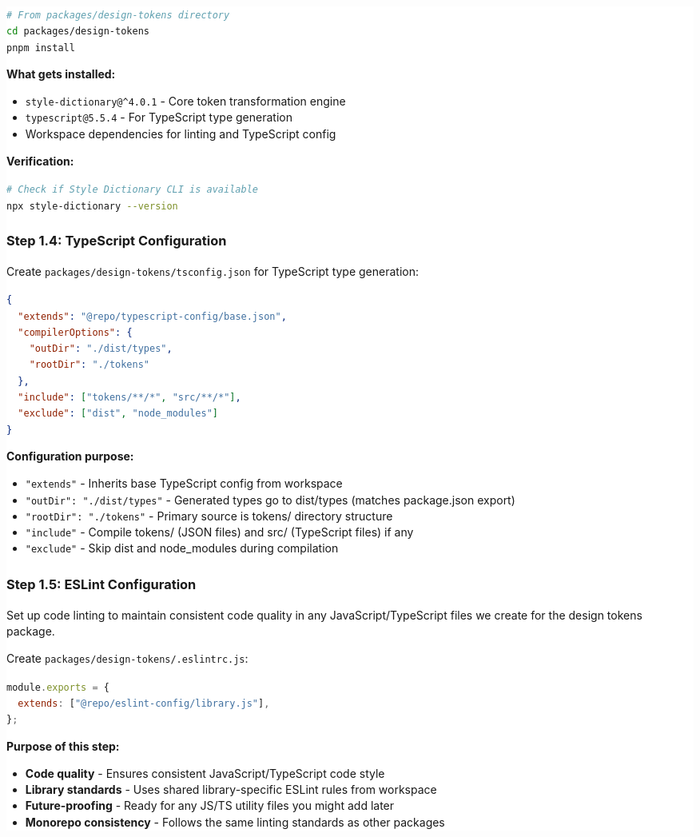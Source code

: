 ```bash
# From packages/design-tokens directory
cd packages/design-tokens
pnpm install
```

**What gets installed:**
- `style-dictionary@^4.0.1` - Core token transformation engine
- `typescript@5.5.4` - For TypeScript type generation
- Workspace dependencies for linting and TypeScript config

**Verification:**
```bash
# Check if Style Dictionary CLI is available
npx style-dictionary --version
```

### Step 1.4: TypeScript Configuration

Create `packages/design-tokens/tsconfig.json` for TypeScript type generation:

```json
{
  "extends": "@repo/typescript-config/base.json",
  "compilerOptions": {
    "outDir": "./dist/types",
    "rootDir": "./tokens"
  },
  "include": ["tokens/**/*", "src/**/*"],
  "exclude": ["dist", "node_modules"]
}
```

**Configuration purpose:**
- `"extends"` - Inherits base TypeScript config from workspace
- `"outDir": "./dist/types"` - Generated types go to dist/types (matches package.json export)
- `"rootDir": "./tokens"` - Primary source is tokens/ directory structure
- `"include"` - Compile tokens/ (JSON files) and src/ (TypeScript files) if any
- `"exclude"` - Skip dist and node_modules during compilation

### Step 1.5: ESLint Configuration

Set up code linting to maintain consistent code quality in any JavaScript/TypeScript files we create for the design tokens package.

Create `packages/design-tokens/.eslintrc.js`:
```js
module.exports = {
  extends: ["@repo/eslint-config/library.js"],
};
```

**Purpose of this step:**
- **Code quality** - Ensures consistent JavaScript/TypeScript code style
- **Library standards** - Uses shared library-specific ESLint rules from workspace
- **Future-proofing** - Ready for any JS/TS utility files you might add later
- **Monorepo consistency** - Follows the same linting standards as other packages
